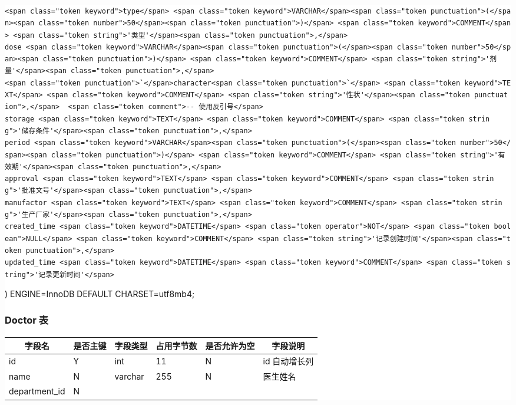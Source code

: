     <span class="token keyword">type</span> <span class="token keyword">VARCHAR</span><span class="token punctuation">(</span><span class="token number">50</span><span class="token punctuation">)</span> <span class="token keyword">COMMENT</span> <span class="token string">'类型'</span><span class="token punctuation">,</span>
    dose <span class="token keyword">VARCHAR</span><span class="token punctuation">(</span><span class="token number">50</span><span class="token punctuation">)</span> <span class="token keyword">COMMENT</span> <span class="token string">'剂量'</span><span class="token punctuation">,</span>
    <span class="token punctuation">`</span>character<span class="token punctuation">`</span> <span class="token keyword">TEXT</span> <span class="token keyword">COMMENT</span> <span class="token string">'性状'</span><span class="token punctuation">,</span>  <span class="token comment">-- 使用反引号</span>
    storage <span class="token keyword">TEXT</span> <span class="token keyword">COMMENT</span> <span class="token string">'储存条件'</span><span class="token punctuation">,</span>
    period <span class="token keyword">VARCHAR</span><span class="token punctuation">(</span><span class="token number">50</span><span class="token punctuation">)</span> <span class="token keyword">COMMENT</span> <span class="token string">'有效期'</span><span class="token punctuation">,</span>
    approval <span class="token keyword">TEXT</span> <span class="token keyword">COMMENT</span> <span class="token string">'批准文号'</span><span class="token punctuation">,</span>
    manufactor <span class="token keyword">TEXT</span> <span class="token keyword">COMMENT</span> <span class="token string">'生产厂家'</span><span class="token punctuation">,</span>
    created_time <span class="token keyword">DATETIME</span> <span class="token operator">NOT</span> <span class="token boolean">NULL</span> <span class="token keyword">COMMENT</span> <span class="token string">'记录创建时间'</span><span class="token punctuation">,</span>
    updated_time <span class="token keyword">DATETIME</span> <span class="token keyword">COMMENT</span> <span class="token string">'记录更新时间'</span>
<span class="token punctuation">)</span> <span class="token keyword">ENGINE</span><span class="token operator">=</span><span class="token keyword">InnoDB</span> <span class="token keyword">DEFAULT</span> <span class="token keyword">CHARSET</span><span class="token operator">=</span>utf8mb4<span class="token punctuation">;</span>

</code></pre>
<h3 id="doctor-表"><span class="prefix"></span><span class="content">Doctor 表</span><span class="suffix"></span></h3>

<table>
<thead>
<tr>
<th>字段名</th>
<th>是否主键</th>
<th>字段类型</th>
<th>占用字节数</th>
<th>是否允许为空</th>
<th>字段说明</th>
</tr>
</thead>
<tbody>
<tr>
<td>id</td>
<td>Y</td>
<td>int</td>
<td>11</td>
<td>N</td>
<td>id 自动增长列</td>
</tr>
<tr>
<td>name</td>
<td>N</td>
<td>varchar</td>
<td>255</td>
<td>N</td>
<td>医生姓名</td>
</tr>
<tr>
<td>department_id</td>
<td>N</td>